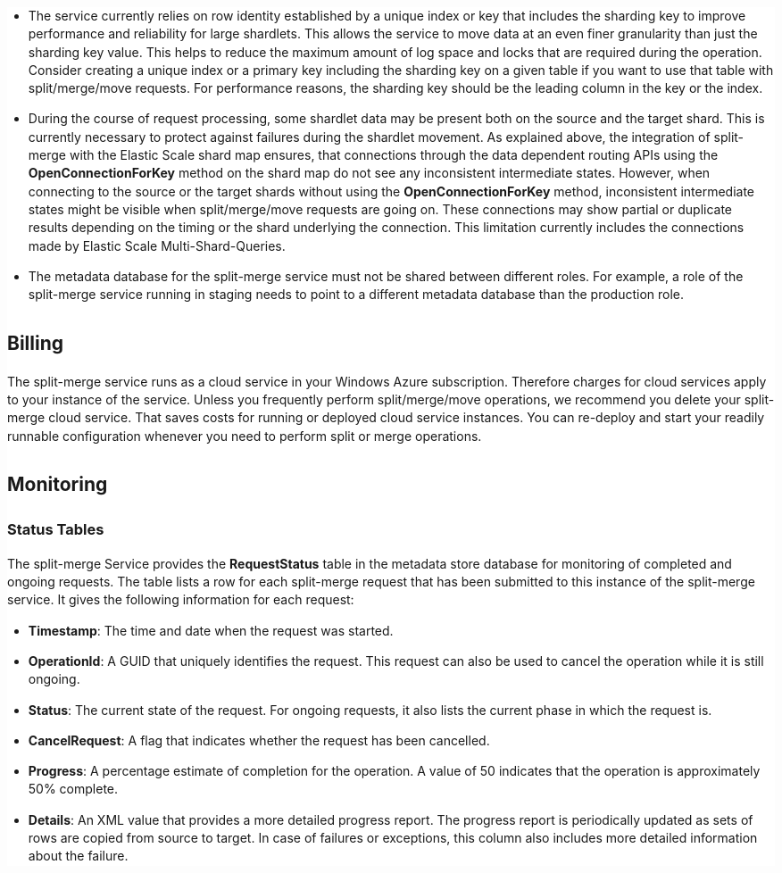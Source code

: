 * The service currently relies on row identity established by a unique index or key that includes the sharding key to improve performance and reliability for large shardlets. This allows the service to move data at an even finer granularity than just the sharding key value. This helps to reduce the maximum amount of log space and locks that are required during the operation. Consider creating a unique index or a primary key including the sharding key on a given table if you want to use that table with split/merge/move requests. For performance reasons, the sharding key should be the leading column in the key or the index.

* During the course of request processing, some shardlet data may be present both on the source and the target shard. This is currently necessary to protect against failures during the shardlet movement. As explained above, the integration of split-merge with the Elastic Scale shard map ensures, that connections through the data dependent routing APIs using the **OpenConnectionForKey** method on the shard map do not see any inconsistent intermediate states. However, when connecting to the source or the target shards without using the **OpenConnectionForKey** method, inconsistent intermediate states might be visible when split/merge/move requests are going on. These connections may show partial or duplicate results depending on the timing or the shard underlying the connection. This limitation currently includes the connections made by Elastic Scale Multi-Shard-Queries.

* The metadata database for the split-merge service must not be shared between different roles. For example, a role of the split-merge service running in staging needs to point to a different metadata database than the production role.
 

## Billing 

The split-merge service runs as a cloud service in your Windows Azure subscription. Therefore charges for cloud services apply to your instance of the service. Unless you frequently perform split/merge/move operations, we recommend you delete your split-merge cloud service. That saves costs for running or deployed cloud service instances. You can re-deploy and start your readily runnable configuration whenever you need to perform split or merge operations. 
 
## Monitoring 
### Status Tables 

The split-merge Service provides the **RequestStatus** table in the metadata store database for monitoring of completed and ongoing requests. The table lists a row for each split-merge request that has been submitted to this instance of the split-merge service. It gives the following information for each request:

* **Timestamp**: The time and date when the request was started.

* **OperationId**: A GUID that uniquely identifies the request. This request can also be used to cancel the operation while it is still ongoing.

* **Status**: The current state of the request. For ongoing requests, it also lists the current phase in which the request is.

* **CancelRequest**: A flag that indicates whether the request has been cancelled.

* **Progress**: A percentage estimate of completion for the operation. A value of 50 indicates that the operation is approximately 50% complete.

* **Details**: An XML value that provides a more detailed progress report. The progress report is periodically updated as sets of rows are copied from source to target. In case of failures or exceptions, this column also includes more detailed information about the failure.
